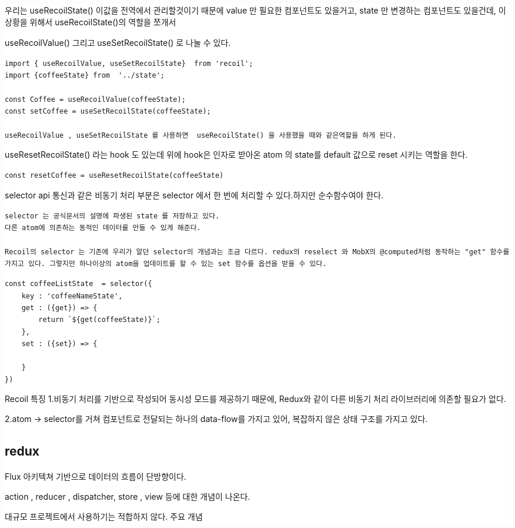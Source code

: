 우리는 useRecoilState() 이값을 전역에서 관리할것이기 때문에
value 만 필요한 컴포넌트도 있을거고, state 만 변경하는 컴포넌트도 있을건데, 이 상황을 위해서 useRecoilState()의 역할을 쪼개서

useRecoilValue() 그리고 useSetRecoilState() 로 나눌 수 있다.

```
import { useRecoilValue, useSetRecoilState}  from 'recoil';
import {coffeeState} from  '../state';

const Coffee = useRecoilValue(coffeeState);
const setCoffee = useSetRecoilState(coffeeState);

useRecoilValue , useSetRecoilState 를 사용하면  useRecoilState() 을 사용했을 때와 같은역할을 하게 된다.
```

useResetRecoilState() 라는 hook 도 있는데
위에 hook은 인자로 받아온 atom 의 state를 default 값으로 reset 시키는 역할을 한다.

```
const resetCoffee = useResetRecoilState(coffeeState)
```

selector
api 통신과 같은 비동기 처리 부분은 selector 에서 한 번에 처리할 수 있다.하지만 순수함수여야 한다.

```
selector 는 공식문서의 설명에 파생된 state 를 저장하고 있다.
다른 atom에 의존하는 동적인 데이터를 만들 수 있게 해준다.

Recoil의 selector 는 기존에 우리가 알던 selector의 개념과는 조금 다르다. redux의 reselect 와 MobX의 @computed처럼 동작하는 "get" 함수를 가지고 있다. 그렇지만 하나이상의 atom을 업데이트를 할 수 있는 set 함수를 옵션을 받을 수 있다.
```

```
const coffeeListState  = selector({
    key : 'coffeeNameState',
    get : ({get}) => {
        return `${get(coffeeState)}`;
    },
    set : ({set}) => {

    }
})
```

Recoil 특징 1.비동기 처리를 기반으로 작성되어 동시성 모드를 제공하기 때문에, Redux와 같이 다른 비동기 처리 라이브러리에 의존할 필요가 없다.

2.atom -> selector를 거쳐 컴포넌트로 전달되는 하나의 data-flow를 가지고 있어, 복잡하지 않은 상태 구조를 가지고 있다.

## redux

Flux 아키텍쳐 기반으로 데이터의 흐름이 단방향이다.

action , reducer , dispatcher, store , view 등에 대한 개념이 나온다.

대규모 프로젝트에서 사용하기는 적합하지 않다.
주요 개념
